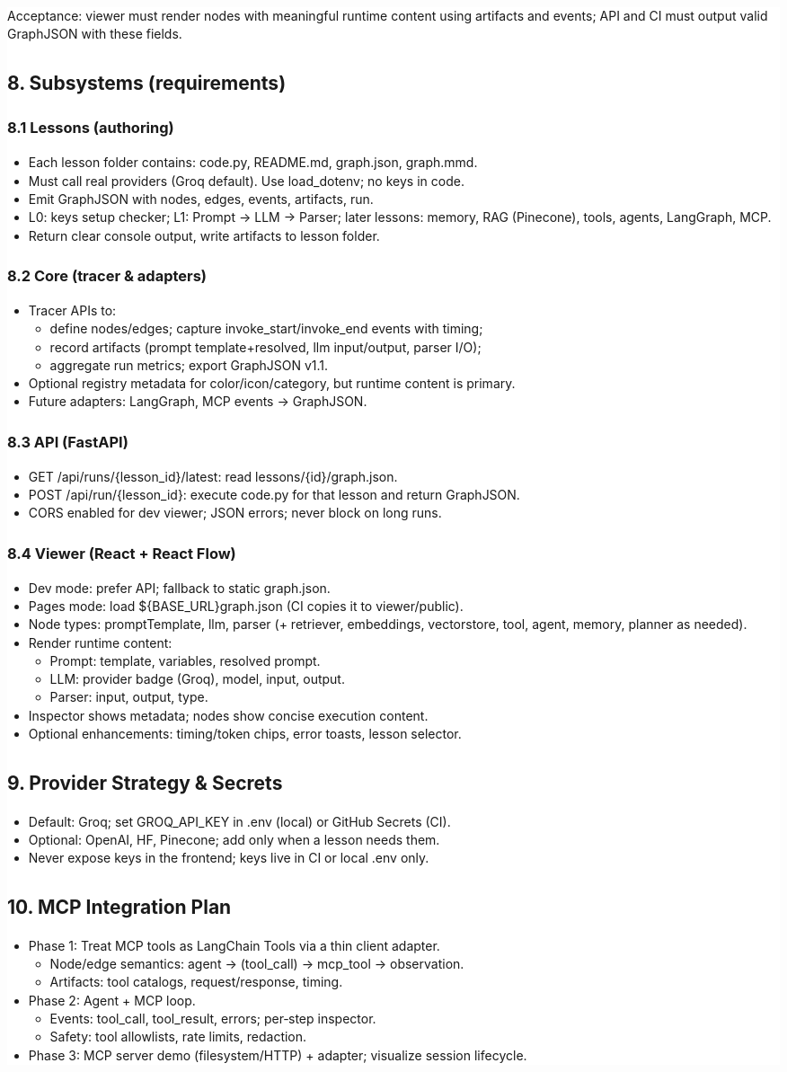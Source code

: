 Acceptance: viewer must render nodes with meaningful runtime content using artifacts and events; API and CI must output valid GraphJSON with these fields.

## 8. Subsystems (requirements)

### 8.1 Lessons (authoring)
- Each lesson folder contains: code.py, README.md, graph.json, graph.mmd.
- Must call real providers (Groq default). Use load_dotenv; no keys in code.
- Emit GraphJSON with nodes, edges, events, artifacts, run.
- L0: keys setup checker; L1: Prompt → LLM → Parser; later lessons: memory, RAG (Pinecone), tools, agents, LangGraph, MCP.
- Return clear console output, write artifacts to lesson folder.

### 8.2 Core (tracer & adapters)
- Tracer APIs to:
  - define nodes/edges; capture invoke_start/invoke_end events with timing;
  - record artifacts (prompt template+resolved, llm input/output, parser I/O);
  - aggregate run metrics; export GraphJSON v1.1.
- Optional registry metadata for color/icon/category, but runtime content is primary.
- Future adapters: LangGraph, MCP events → GraphJSON.

### 8.3 API (FastAPI)
- GET /api/runs/{lesson_id}/latest: read lessons/{id}/graph.json.
- POST /api/run/{lesson_id}: execute code.py for that lesson and return GraphJSON.
- CORS enabled for dev viewer; JSON errors; never block on long runs.

### 8.4 Viewer (React + React Flow)
- Dev mode: prefer API; fallback to static graph.json.
- Pages mode: load ${BASE_URL}graph.json (CI copies it to viewer/public).
- Node types: promptTemplate, llm, parser (+ retriever, embeddings, vectorstore, tool, agent, memory, planner as needed).
- Render runtime content:
  - Prompt: template, variables, resolved prompt.
  - LLM: provider badge (Groq), model, input, output.
  - Parser: input, output, type.
- Inspector shows metadata; nodes show concise execution content.
- Optional enhancements: timing/token chips, error toasts, lesson selector.

## 9. Provider Strategy & Secrets
- Default: Groq; set GROQ_API_KEY in .env (local) or GitHub Secrets (CI).
- Optional: OpenAI, HF, Pinecone; add only when a lesson needs them.
- Never expose keys in the frontend; keys live in CI or local .env only.

## 10. MCP Integration Plan
- Phase 1: Treat MCP tools as LangChain Tools via a thin client adapter.
  - Node/edge semantics: agent → (tool_call) → mcp_tool → observation.
  - Artifacts: tool catalogs, request/response, timing.
- Phase 2: Agent + MCP loop.
  - Events: tool_call, tool_result, errors; per‑step inspector.
  - Safety: tool allowlists, rate limits, redaction.
- Phase 3: MCP server demo (filesystem/HTTP) + adapter; visualize session lifecycle.
